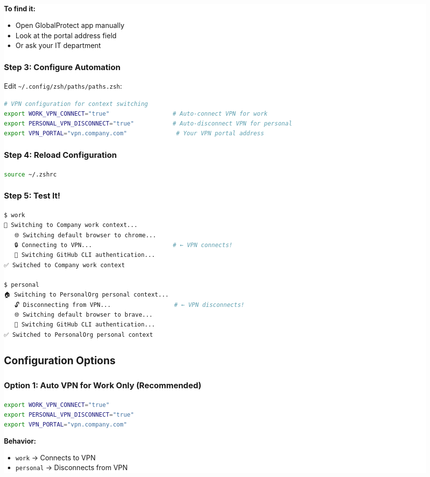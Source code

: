 **To find it:**
- Open GlobalProtect app manually
- Look at the portal address field
- Or ask your IT department

### Step 3: Configure Automation

Edit `~/.config/zsh/paths/paths.zsh`:

```bash
# VPN configuration for context switching
export WORK_VPN_CONNECT="true"                  # Auto-connect VPN for work
export PERSONAL_VPN_DISCONNECT="true"           # Auto-disconnect VPN for personal
export VPN_PORTAL="vpn.company.com"              # Your VPN portal address
```

### Step 4: Reload Configuration

```bash
source ~/.zshrc
```

### Step 5: Test It!

```bash
$ work
🏢 Switching to Company work context...
   🌐 Switching default browser to chrome...
   🔒 Connecting to VPN...                       # ← VPN connects!
   🔐 Switching GitHub CLI authentication...
✅ Switched to Company work context

$ personal
🏠 Switching to PersonalOrg personal context...
   🔓 Disconnecting from VPN...                  # ← VPN disconnects!
   🌐 Switching default browser to brave...
   🔐 Switching GitHub CLI authentication...
✅ Switched to PersonalOrg personal context
```

## Configuration Options

### Option 1: Auto VPN for Work Only (Recommended)

```bash
export WORK_VPN_CONNECT="true"
export PERSONAL_VPN_DISCONNECT="true"
export VPN_PORTAL="vpn.company.com"
```

**Behavior:**
- `work` → Connects to VPN
- `personal` → Disconnects from VPN
